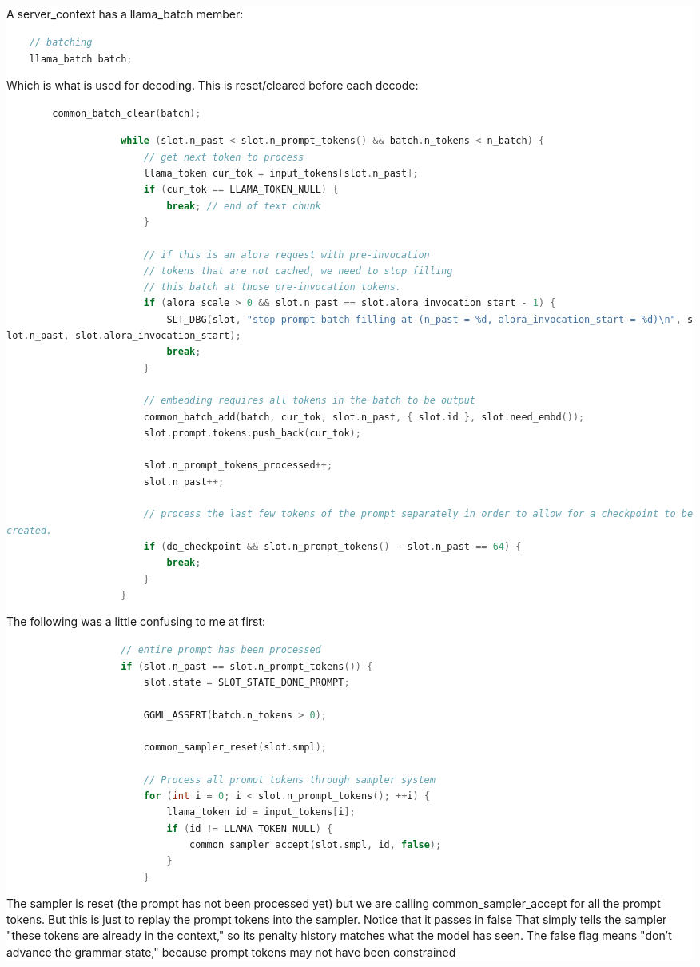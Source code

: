 A server_context has a llama_batch member:
```c++
    // batching
    llama_batch batch;
```
Which is what is used for decoding. This is reset/cleared before each decode:
```c++
        common_batch_clear(batch);
```
```c++
                    while (slot.n_past < slot.n_prompt_tokens() && batch.n_tokens < n_batch) {
                        // get next token to process
                        llama_token cur_tok = input_tokens[slot.n_past];
                        if (cur_tok == LLAMA_TOKEN_NULL) {
                            break; // end of text chunk
                        }

                        // if this is an alora request with pre-invocation
                        // tokens that are not cached, we need to stop filling
                        // this batch at those pre-invocation tokens.
                        if (alora_scale > 0 && slot.n_past == slot.alora_invocation_start - 1) {
                            SLT_DBG(slot, "stop prompt batch filling at (n_past = %d, alora_invocation_start = %d)\n", slot.n_past, slot.alora_invocation_start);
                            break;
                        }

                        // embedding requires all tokens in the batch to be output
                        common_batch_add(batch, cur_tok, slot.n_past, { slot.id }, slot.need_embd());
                        slot.prompt.tokens.push_back(cur_tok);

                        slot.n_prompt_tokens_processed++;
                        slot.n_past++;

                        // process the last few tokens of the prompt separately in order to allow for a checkpoint to be created.
                        if (do_checkpoint && slot.n_prompt_tokens() - slot.n_past == 64) {
                            break;
                        }
                    }
```
The following was a little confusing to me at first:
```c++
                    // entire prompt has been processed
                    if (slot.n_past == slot.n_prompt_tokens()) {
                        slot.state = SLOT_STATE_DONE_PROMPT;

                        GGML_ASSERT(batch.n_tokens > 0);

                        common_sampler_reset(slot.smpl);

                        // Process all prompt tokens through sampler system
                        for (int i = 0; i < slot.n_prompt_tokens(); ++i) {
                            llama_token id = input_tokens[i];
                            if (id != LLAMA_TOKEN_NULL) {
                                common_sampler_accept(slot.smpl, id, false);
                            }
                        }
```
The sampler is reset (the prompt has not been processed yet) but we are calling
common_sampler_accept for all the prompt tokens. But this is just to replay
the prompt tokens into the sampler. Notice that it passes in false
That simply tells the sampler "these tokens are already in the context," so its
penalty history matches what the model has seen. The false flag means "don’t
advance the grammar state," because prompt tokens may not have been constrained